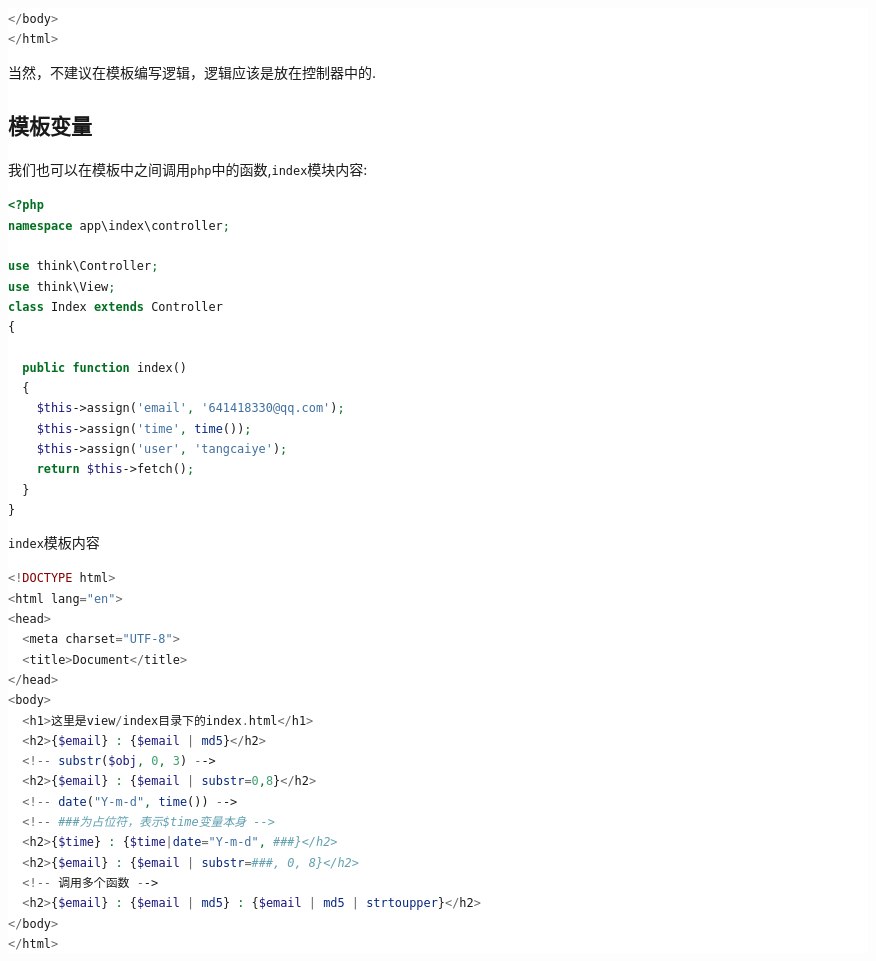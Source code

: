 ```php
</body>
</html>
```

当然，不建议在模板编写逻辑，逻辑应该是放在控制器中的.

## 模板变量

我们也可以在模板中之间调用`php`中的函数,`index`模块内容:

```php
<?php 
namespace app\index\controller;

use think\Controller;
use think\View;
class Index extends Controller
{
  
  public function index()
  {
    $this->assign('email', '641418330@qq.com');
    $this->assign('time', time());
    $this->assign('user', 'tangcaiye');
    return $this->fetch();
  }
}
```

`index`模板内容

```php
<!DOCTYPE html>
<html lang="en">
<head>
  <meta charset="UTF-8">
  <title>Document</title>
</head>
<body>
  <h1>这里是view/index目录下的index.html</h1>
  <h2>{$email} : {$email | md5}</h2>
  <!-- substr($obj, 0, 3) -->
  <h2>{$email} : {$email | substr=0,8}</h2>
  <!-- date("Y-m-d", time()) -->
  <!-- ###为占位符，表示$time变量本身 -->
  <h2>{$time} : {$time|date="Y-m-d", ###}</h2>
  <h2>{$email} : {$email | substr=###, 0, 8}</h2>
  <!-- 调用多个函数 -->
  <h2>{$email} : {$email | md5} : {$email | md5 | strtoupper}</h2>
</body>
</html>
```

